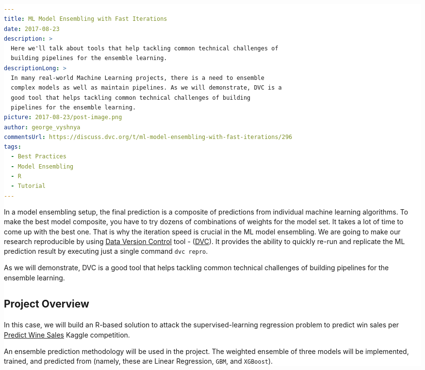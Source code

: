 ```yaml
---
title: ML Model Ensembling with Fast Iterations
date: 2017-08-23
description: >
  Here we'll talk about tools that help tackling common technical challenges of
  building pipelines for the ensemble learning.
descriptionLong: >
  In many real-world Machine Learning projects, there is a need to ensemble
  complex models as well as maintain pipelines. As we will demonstrate, DVC is a
  good tool that helps tackling common technical challenges of building
  pipelines for the ensemble learning.
picture: 2017-08-23/post-image.png
author: george_vyshnya
commentsUrl: https://discuss.dvc.org/t/ml-model-ensembling-with-fast-iterations/296
tags:
  - Best Practices
  - Model Ensembling
  - R
  - Tutorial
---
```


In a model ensembling setup, the final prediction is a composite of predictions
from individual machine learning algorithms. To make the best model composite,
you have to try dozens of combinations of weights for the model set. It takes a
lot of time to come up with the best one. That is why the iteration speed is
crucial in the ML model ensembling. We are going to make our research
reproducible by using [Data Version Control](http://dvc.org) tool -
([DVC](http://dvc.org)). It provides the ability to quickly re-run and replicate
the ML prediction result by executing just a single command `dvc repro`.

As we will demonstrate, DVC is a good tool that helps tackling common technical
challenges of building pipelines for the ensemble learning.

## Project Overview

In this case, we will build an R-based solution to attack the
supervised-learning regression problem to predict win sales per
[Predict Wine Sales](https://inclass.kaggle.com/c/pred-411-2016-04-u3-wine/)
Kaggle competition.

An ensemble prediction methodology will be used in the project. The weighted
ensemble of three models will be implemented, trained, and predicted from
(namely, these are Linear Regression, `GBM`, and `XGBoost`).
